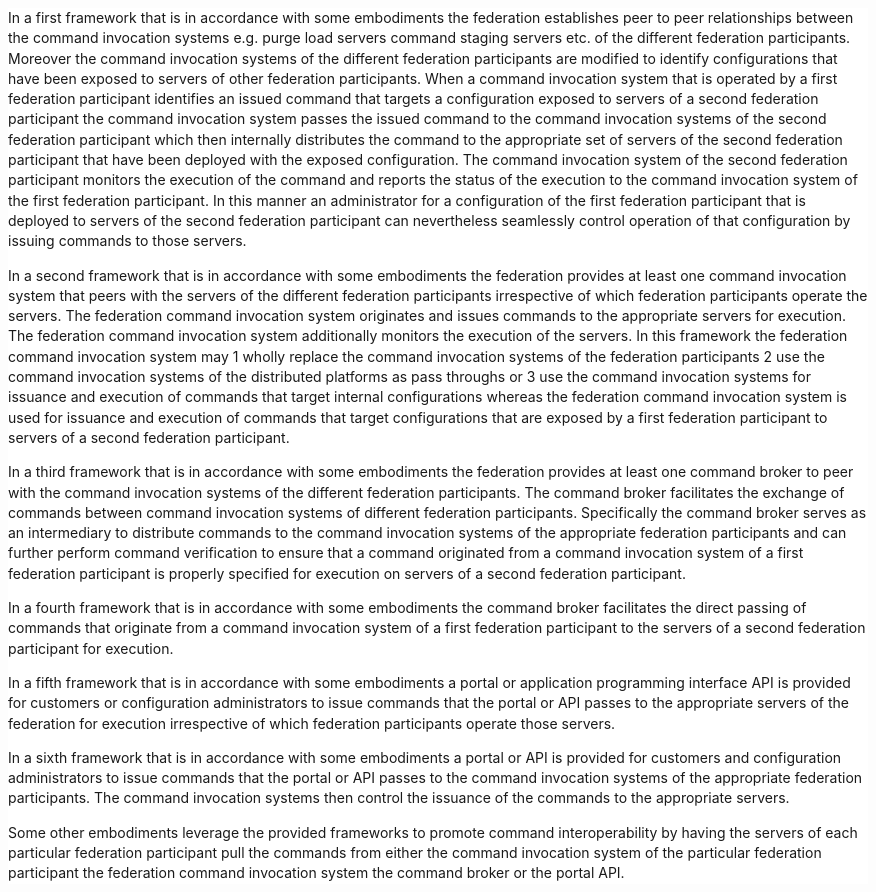 In a first framework that is in accordance with some embodiments the federation establishes peer to peer relationships between the command invocation systems e.g. purge load servers command staging servers etc. of the different federation participants. Moreover the command invocation systems of the different federation participants are modified to identify configurations that have been exposed to servers of other federation participants. When a command invocation system that is operated by a first federation participant identifies an issued command that targets a configuration exposed to servers of a second federation participant the command invocation system passes the issued command to the command invocation systems of the second federation participant which then internally distributes the command to the appropriate set of servers of the second federation participant that have been deployed with the exposed configuration. The command invocation system of the second federation participant monitors the execution of the command and reports the status of the execution to the command invocation system of the first federation participant. In this manner an administrator for a configuration of the first federation participant that is deployed to servers of the second federation participant can nevertheless seamlessly control operation of that configuration by issuing commands to those servers.

In a second framework that is in accordance with some embodiments the federation provides at least one command invocation system that peers with the servers of the different federation participants irrespective of which federation participants operate the servers. The federation command invocation system originates and issues commands to the appropriate servers for execution. The federation command invocation system additionally monitors the execution of the servers. In this framework the federation command invocation system may 1 wholly replace the command invocation systems of the federation participants 2 use the command invocation systems of the distributed platforms as pass throughs or 3 use the command invocation systems for issuance and execution of commands that target internal configurations whereas the federation command invocation system is used for issuance and execution of commands that target configurations that are exposed by a first federation participant to servers of a second federation participant.

In a third framework that is in accordance with some embodiments the federation provides at least one command broker to peer with the command invocation systems of the different federation participants. The command broker facilitates the exchange of commands between command invocation systems of different federation participants. Specifically the command broker serves as an intermediary to distribute commands to the command invocation systems of the appropriate federation participants and can further perform command verification to ensure that a command originated from a command invocation system of a first federation participant is properly specified for execution on servers of a second federation participant.

In a fourth framework that is in accordance with some embodiments the command broker facilitates the direct passing of commands that originate from a command invocation system of a first federation participant to the servers of a second federation participant for execution.

In a fifth framework that is in accordance with some embodiments a portal or application programming interface API is provided for customers or configuration administrators to issue commands that the portal or API passes to the appropriate servers of the federation for execution irrespective of which federation participants operate those servers.

In a sixth framework that is in accordance with some embodiments a portal or API is provided for customers and configuration administrators to issue commands that the portal or API passes to the command invocation systems of the appropriate federation participants. The command invocation systems then control the issuance of the commands to the appropriate servers.

Some other embodiments leverage the provided frameworks to promote command interoperability by having the servers of each particular federation participant pull the commands from either the command invocation system of the particular federation participant the federation command invocation system the command broker or the portal API.

